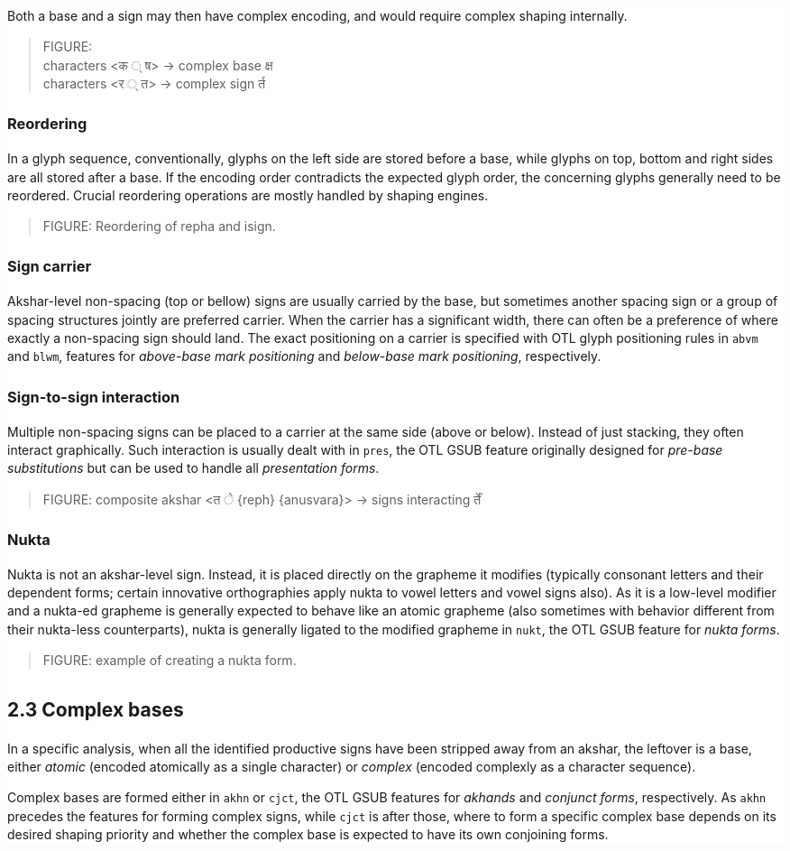 Both a base and a sign may then have complex encoding, and would require complex shaping internally.

> FIGURE:  
> characters <क ् ष> → complex base क्ष  
> characters <र ् त> → complex sign र्त



### Reordering

In a glyph sequence, conventionally, glyphs on the left side are stored before a base, while glyphs on top, bottom and right sides are all stored after a base. If the encoding order contradicts the expected glyph order, the concerning glyphs generally need to be reordered. Crucial reordering operations are mostly handled by shaping engines.

> FIGURE: Reordering of repha and isign.



### Sign carrier

Akshar-level non-spacing (top or bellow) signs are usually carried by the base, but sometimes another spacing sign or a group of spacing structures jointly are preferred carrier. When the carrier has a significant width, there can often be a preference of where exactly a non-spacing sign should land. The exact positioning on a carrier is specified with OTL glyph positioning rules in `abvm` and `blwm`, features for _above-base mark positioning_ and _below-base mark positioning_, respectively.

### Sign-to-sign interaction

Multiple non-spacing signs can be placed to a carrier at the same side (above or below). Instead of just stacking, they often interact graphically. Such interaction is usually dealt with in `pres`, the OTL GSUB feature originally designed for _pre-base substitutions_ but can be used to handle all _presentation forms_.

> FIGURE: composite akshar <त े {reph} {anusvara}> → signs interacting र्तें

### Nukta

Nukta is not an akshar-level sign. Instead, it is placed directly on the grapheme it modifies (typically consonant letters and their dependent forms; certain innovative orthographies apply nukta to vowel letters and vowel signs also). As it is a low-level modifier and a nukta-ed grapheme is generally expected to behave like an atomic grapheme (also sometimes with behavior different from their nukta-less counterparts), nukta is generally ligated to the modified grapheme in `nukt`, the OTL GSUB feature for _nukta forms_.



> FIGURE: example of creating a nukta form.

## 2.3 Complex bases

In a specific analysis, when all the identified productive signs have been stripped away from an akshar, the leftover is a base, either _atomic_ (encoded atomically as a single character) or _complex_ (encoded complexly as a character sequence). 

Complex bases are formed either in `akhn` or `cjct`, the OTL GSUB features for _akhands_ and _conjunct forms_, respectively. As `akhn` precedes the features for forming complex signs, while `cjct` is after those, where to form a specific complex base depends on its desired shaping priority and whether the complex base is expected to have its own conjoining forms.
